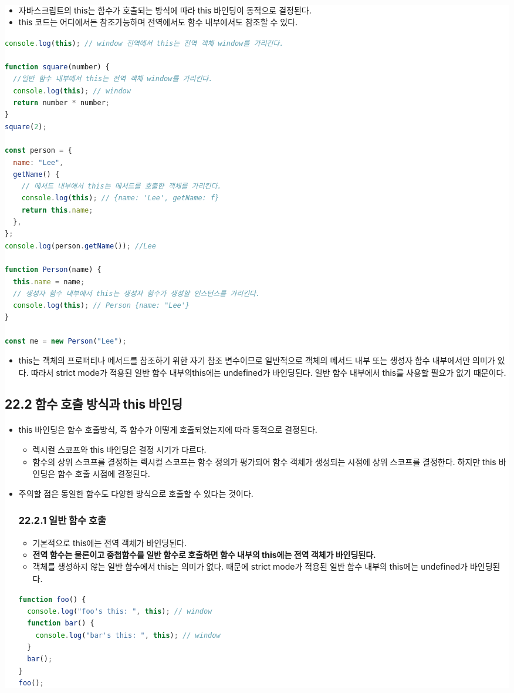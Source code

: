 - 자바스크립트의 this는 함수가 호출되는 방식에 따라 this 바인딩이 동적으로 결정된다.
- this 코드는 어디에서든 참조가능하며 전역에서도 함수 내부에서도 참조할 수 있다.

```jsx
console.log(this); // window 전역에서 this는 전역 객체 window를 가리킨다.

function square(number) {
  //일반 함수 내부에서 this는 전역 객체 window를 가리킨다.
  console.log(this); // window
  return number * number;
}
square(2);

const person = {
  name: "Lee",
  getName() {
    // 메서드 내부에서 this는 메서드를 호출한 객체를 가리킨다.
    console.log(this); // {name: 'Lee', getName: f}
    return this.name;
  },
};
console.log(person.getName()); //Lee

function Person(name) {
  this.name = name;
  // 생성자 함수 내부에서 this는 생성자 함수가 생성할 인스턴스를 가리킨다.
  console.log(this); // Person {name: "Lee'}
}

const me = new Person("Lee");
```

- this는 객체의 프로퍼티나 메서드를 참조하기 위한 자기 참조 변수이므로 일반적으로 객체의 메서드 내부 또는 생성자 함수 내부에서만 의미가 있다. 따라서 strict mode가 적용된 일반 함수 내부의this에는 undefined가 바인딩된다. 일반 함수 내부에서 this를 사용할 필요가 없기 때문이다.

## 22.2 함수 호출 방식과 this 바인딩

- this 바인딩은 함수 호출방식, 즉 함수가 어떻게 호출되었는지에 따라 동적으로 결정된다.
  - 렉시컬 스코프와 this 바인딩은 결정 시기가 다르다.
  - 함수의 상위 스코프를 결정하는 렉시컬 스코프는 함수 정의가 평가되어 함수 객체가 생성되는 시점에 상위 스코프를 결정한다. 하지만 this 바인딩은 함수 호출 시점에 결정된다.
- 주의할 점은 동일한 함수도 다양한 방식으로 호출할 수 있다는 것이다.

  ### 22.2.1 일반 함수 호출

  - 기본적으로 this에는 전역 객체가 바인딩된다.
  - **전역 함수는 물론이고 중첩함수를 일반 함수로 호출하면 함수 내부의 this에는 전역 객체가 바인딩된다.**
  - 객체를 생성하지 않는 일반 함수에서 this는 의미가 없다. 때문에 strict mode가 적용된 일반 함수 내부의 this에는 undefined가 바인딩된다.

  ```jsx
  function foo() {
    console.log("foo's this: ", this); // window
    function bar() {
      console.log("bar's this: ", this); // window
    }
    bar();
  }
  foo();
  ```
